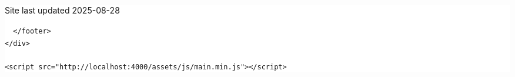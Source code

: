 


<div class="page__footer-copyright">
  
  Site last updated 2025-08-28
</div>

      </footer>
    </div>

    <script src="http://localhost:4000/assets/js/main.min.js"></script>








  </body>
</html>

